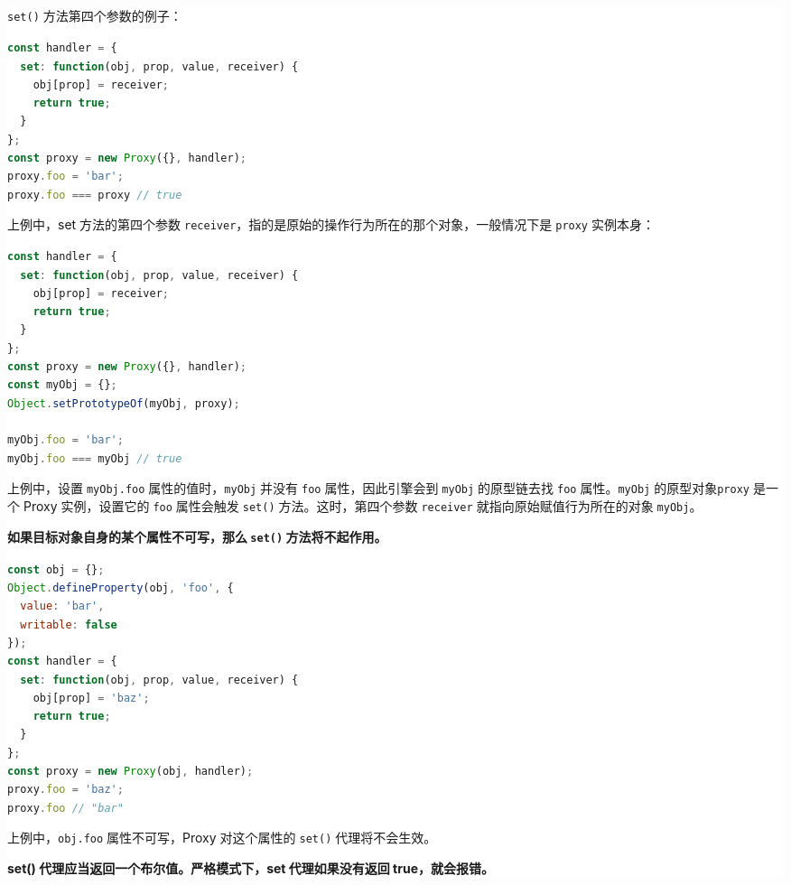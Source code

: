 `set()` 方法第四个参数的例子：

```javascript
const handler = {
  set: function(obj, prop, value, receiver) {
    obj[prop] = receiver;
    return true;
  }
};
const proxy = new Proxy({}, handler);
proxy.foo = 'bar';
proxy.foo === proxy // true
```

上例中，set 方法的第四个参数 `receiver`，指的是原始的操作行为所在的那个对象，一般情况下是 `proxy` 实例本身：

```javascript
const handler = {
  set: function(obj, prop, value, receiver) {
    obj[prop] = receiver;
    return true;
  }
};
const proxy = new Proxy({}, handler);
const myObj = {};
Object.setPrototypeOf(myObj, proxy);

myObj.foo = 'bar';
myObj.foo === myObj // true
```

上例中，设置 `myObj.foo` 属性的值时，`myObj` 并没有 `foo` 属性，因此引擎会到 `myObj` 的原型链去找 `foo` 属性。`myObj` 的原型对象`proxy` 是一个 Proxy 实例，设置它的 `foo` 属性会触发 `set()` 方法。这时，第四个参数 `receiver` 就指向原始赋值行为所在的对象 `myObj`。

**如果目标对象自身的某个属性不可写，那么 `set()` 方法将不起作用。**

```javascript
const obj = {};
Object.defineProperty(obj, 'foo', {
  value: 'bar',
  writable: false
});
const handler = {
  set: function(obj, prop, value, receiver) {
    obj[prop] = 'baz';
    return true;
  }
};
const proxy = new Proxy(obj, handler);
proxy.foo = 'baz';
proxy.foo // "bar"
```

上例中，`obj.foo` 属性不可写，Proxy 对这个属性的 `set()` 代理将不会生效。

**set() 代理应当返回一个布尔值。严格模式下，set 代理如果没有返回 true，就会报错。**


  [Symbol.for('secret')]: '4',